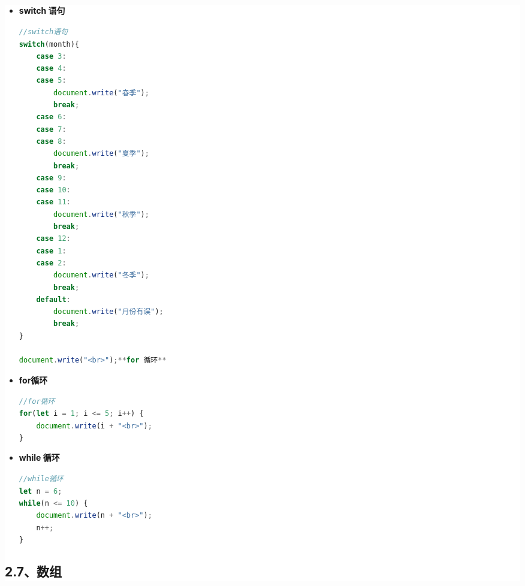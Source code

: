 - **switch 语句**

  ```js
  //switch语句
  switch(month){
      case 3:
      case 4:
      case 5:
          document.write("春季");
          break;
      case 6:
      case 7:
      case 8:
          document.write("夏季");
          break;
      case 9:
      case 10:
      case 11:
          document.write("秋季");
          break;
      case 12:
      case 1:
      case 2:
          document.write("冬季");
          break;
      default:
          document.write("月份有误");
          break;
  }
  
  document.write("<br>");**for 循环**
  ```

- **for循环**

  ```js
  //for循环
  for(let i = 1; i <= 5; i++) {
      document.write(i + "<br>");
  }
  ```

- **while 循环**

  ```js
  //while循环
  let n = 6;
  while(n <= 10) {
      document.write(n + "<br>");
      n++;
  }
  ```

## 2.7、数组
